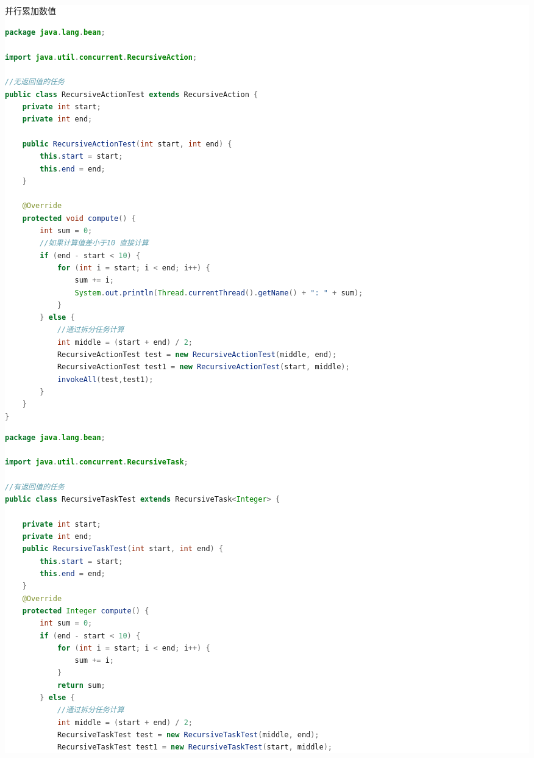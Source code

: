 并行累加数值

```java
package java.lang.bean;

import java.util.concurrent.RecursiveAction;

//无返回值的任务
public class RecursiveActionTest extends RecursiveAction {
    private int start;
    private int end;

    public RecursiveActionTest(int start, int end) {
        this.start = start;
        this.end = end;
    }

    @Override
    protected void compute() {
        int sum = 0;
        //如果计算值差小于10 直接计算
        if (end - start < 10) {
            for (int i = start; i < end; i++) {
                sum += i;
                System.out.println(Thread.currentThread().getName() + ": " + sum);
            }
        } else {
            //通过拆分任务计算
            int middle = (start + end) / 2;
            RecursiveActionTest test = new RecursiveActionTest(middle, end);
            RecursiveActionTest test1 = new RecursiveActionTest(start, middle);
            invokeAll(test,test1);
        }
    }
}

```

```java
package java.lang.bean;

import java.util.concurrent.RecursiveTask;

//有返回值的任务
public class RecursiveTaskTest extends RecursiveTask<Integer> {

    private int start;
    private int end;
    public RecursiveTaskTest(int start, int end) {
        this.start = start;
        this.end = end;
    }
    @Override
    protected Integer compute() {
        int sum = 0;
        if (end - start < 10) {
            for (int i = start; i < end; i++) {
                sum += i;
            }
            return sum;
        } else {
            //通过拆分任务计算
            int middle = (start + end) / 2;
            RecursiveTaskTest test = new RecursiveTaskTest(middle, end);
            RecursiveTaskTest test1 = new RecursiveTaskTest(start, middle);
```